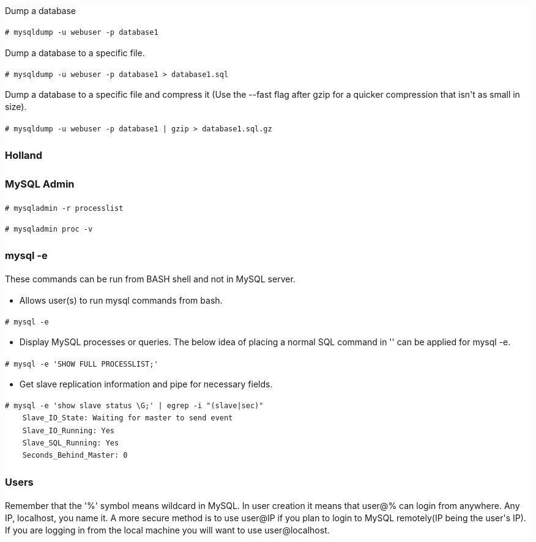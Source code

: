 Dump a database
```
# mysqldump -u webuser -p database1
```

Dump a database to a specific file.
```
# mysqldump -u webuser -p database1 > database1.sql
```

Dump a database to a specific file and compress it (Use the --fast flag after gzip for a quicker compression that isn't as small in size).
```
# mysqldump -u webuser -p database1 | gzip > database1.sql.gz
```

### Holland
<Inset holland info>

### MySQL Admin
```
# mysqladmin -r processlist
```

```
# mysqladmin proc -v
```

### mysql -e
These commands can be run from BASH shell and not in MySQL server.
* Allows user(s) to run mysql commands from bash.
```
# mysql -e
```

* Display MySQL processes or queries. The below idea of placing a normal SQL command in '' can be applied for mysql -e.
```
# mysql -e 'SHOW FULL PROCESSLIST;'
```

* Get slave replication information and pipe for necessary fields.
```
# mysql -e 'show slave status \G;' | egrep -i "(slave|sec)"
    Slave_IO_State: Waiting for master to send event
    Slave_IO_Running: Yes
    Slave_SQL_Running: Yes
    Seconds_Behind_Master: 0
```

### Users
Remember that the '%' symbol means wildcard in MySQL. In user creation it means that user@% can login from anywhere. Any IP, localhost, you name it. A more secure method is to use user@IP if you plan to login to MySQL remotely(IP being the user's IP). If you are logging in from the local machine you will want to use user@localhost.
